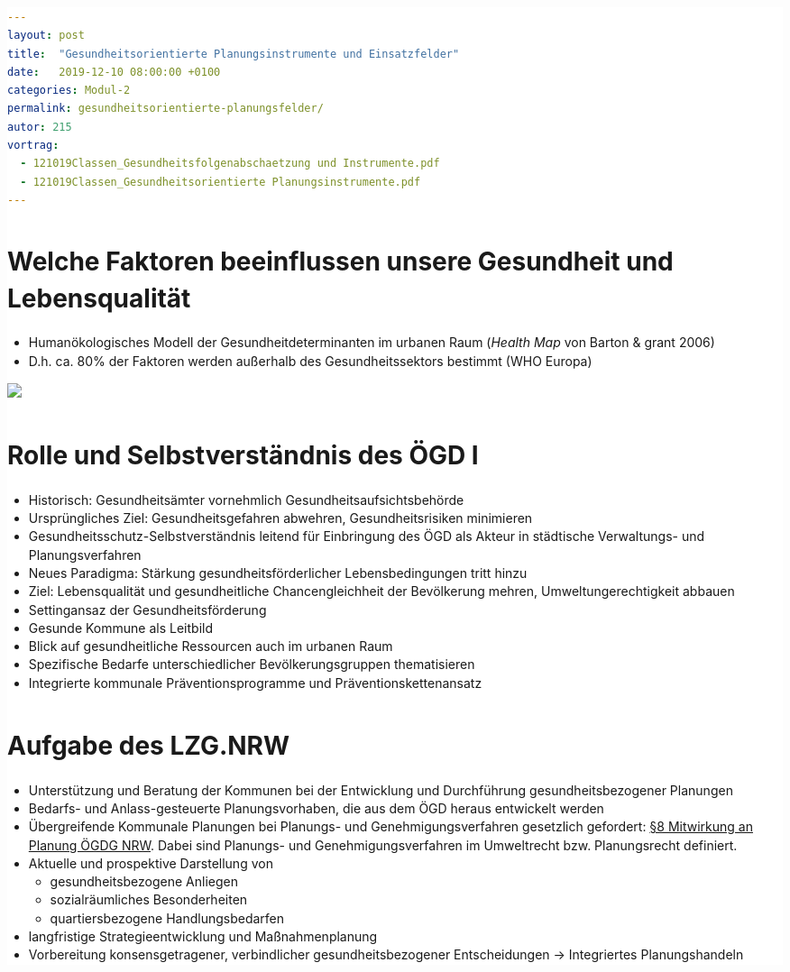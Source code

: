 ```yaml
---
layout: post
title:  "Gesundheitsorientierte Planungsinstrumente und Einsatzfelder"
date:   2019-12-10 08:00:00 +0100
categories: Modul-2
permalink: gesundheitsorientierte-planungsfelder/
autor: 215
vortrag:
  - 121019Classen_Gesundheitsfolgenabschaetzung und Instrumente.pdf
  - 121019Classen_Gesundheitsorientierte Planungsinstrumente.pdf
---
```


# Welche Faktoren beeinflussen unsere Gesundheit und Lebensqualität
* Humanökologisches Modell der Gesundheitdeterminanten im urbanen Raum (_Health Map_ von Barton & grant 2006)
* D.h. ca. 80% der Faktoren werden außerhalb des Gesundheitssektors bestimmt (WHO Europa)

![](https://www.researchgate.net/publication/309621833/figure/fig1/AS:507949131812864@1498115918389/e-The-health-map-58-Source-Barton-H-Grant-M-2006-A-health-map-for-the-local_W640.jpg)

# Rolle und Selbstverständnis des ÖGD I
* Historisch: Gesundheitsämter vornehmlich Gesundheitsaufsichtsbehörde
* Ursprüngliches Ziel: Gesundheitsgefahren abwehren, Gesundheitsrisiken minimieren
* Gesundheitsschutz-Selbstverständnis leitend für Einbringung des ÖGD als Akteur in städtische Verwaltungs- und Planungsverfahren
* Neues Paradigma: Stärkung gesundheitsförderlicher Lebensbedingungen tritt hinzu
* Ziel: Lebensqualität und gesundheitliche Chancengleichheit der Bevölkerung mehren, Umweltungerechtigkeit abbauen
* Settingansaz der Gesundheitsförderung
* Gesunde Kommune als Leitbild
* Blick auf gesundheitliche Ressourcen auch im urbanen Raum
* Spezifische Bedarfe unterschiedlicher Bevölkerungsgruppen thematisieren
* Integrierte kommunale Präventionsprogramme und Präventionskettenansatz 

# Aufgabe des LZG.NRW
* Unterstützung und Beratung der Kommunen bei der Entwicklung und Durchführung gesundheitsbezogener Planungen
* Bedarfs- und Anlass-gesteuerte Planungsvorhaben, die aus dem ÖGD heraus entwickelt werden
* Übergreifende Kommunale Planungen bei Planungs- und Genehmigungsverfahren gesetzlich gefordert: [§8 Mitwirkung an Planung ÖGDG NRW](http://www.lexsoft.de/cgi-bin/lexsoft/justizportal_nrw.cgi?xid=146870,9). Dabei sind Planungs- und Genehmigungsverfahren im Umweltrecht bzw. Planungsrecht definiert.
* Aktuelle und prospektive Darstellung von 
  - gesundheitsbezogene Anliegen
  - sozialräumliches Besonderheiten
  - quartiersbezogene Handlungsbedarfen
* langfristige Strategieentwicklung und Maßnahmenplanung
* Vorbereitung konsensgetragener, verbindlicher gesundheitsbezogener Entscheidungen -> Integriertes Planungshandeln
